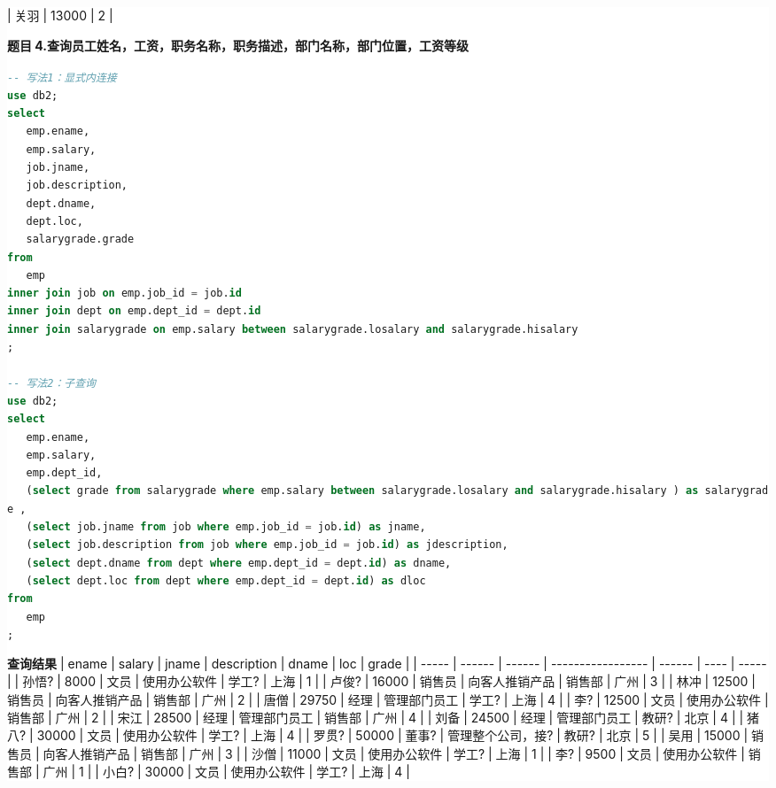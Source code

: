 | 关羽   | 13000  | 2     |

**题目 4.查询员工姓名，工资，职务名称，职务描述，部门名称，部门位置，工资等级**

```sql
-- 写法1：显式内连接
use db2;
select 
   emp.ename,
   emp.salary,
   job.jname,
   job.description,
   dept.dname,
   dept.loc,
   salarygrade.grade
from 
   emp
inner join job on emp.job_id = job.id
inner join dept on emp.dept_id = dept.id
inner join salarygrade on emp.salary between salarygrade.losalary and salarygrade.hisalary
;

-- 写法2：子查询
use db2;
select 
   emp.ename,
   emp.salary,
   emp.dept_id,
   (select grade from salarygrade where emp.salary between salarygrade.losalary and salarygrade.hisalary ) as salarygrade ,
   (select job.jname from job where emp.job_id = job.id) as jname,
   (select job.description from job where emp.job_id = job.id) as jdescription,
   (select dept.dname from dept where emp.dept_id = dept.id) as dname,
   (select dept.loc from dept where emp.dept_id = dept.id) as dloc
from 
   emp
;
```

**查询结果**
| ename | salary | jname  | description       | dname  | loc  | grade |
| ----- | ------ | ------ | ----------------- | ------ | ---- | ----- |
| 孙悟? | 8000   | 文员   | 使用办公软件      | 学工?  | 上海 | 1     |
| 卢俊? | 16000  | 销售员 | 向客人推销产品    | 销售部 | 广州 | 3     |
| 林冲  | 12500  | 销售员 | 向客人推销产品    | 销售部 | 广州 | 2     |
| 唐僧  | 29750  | 经理   | 管理部门员工      | 学工?  | 上海 | 4     |
| 李?   | 12500  | 文员   | 使用办公软件      | 销售部 | 广州 | 2     |
| 宋江  | 28500  | 经理   | 管理部门员工      | 销售部 | 广州 | 4     |
| 刘备  | 24500  | 经理   | 管理部门员工      | 教研?  | 北京 | 4     |
| 猪八? | 30000  | 文员   | 使用办公软件      | 学工?  | 上海 | 4     |
| 罗贯? | 50000  | 董事?  | 管理整个公司，接? | 教研?  | 北京 | 5     |
| 吴用  | 15000  | 销售员 | 向客人推销产品    | 销售部 | 广州 | 3     |
| 沙僧  | 11000  | 文员   | 使用办公软件      | 学工?  | 上海 | 1     |
| 李?   | 9500   | 文员   | 使用办公软件      | 销售部 | 广州 | 1     |
| 小白? | 30000  | 文员   | 使用办公软件      | 学工?  | 上海 | 4     |